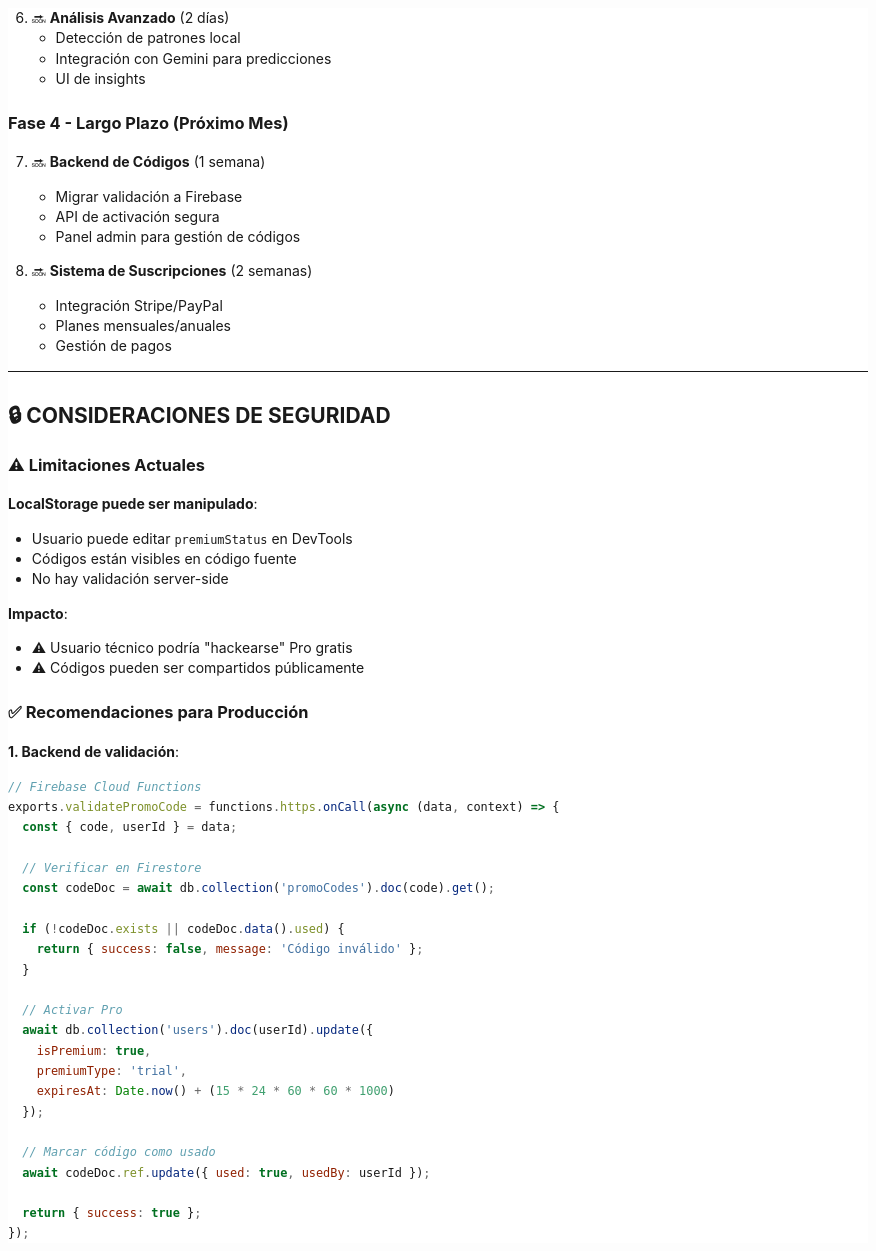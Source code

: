 6. 🔜 **Análisis Avanzado** (2 días)
   - Detección de patrones local
   - Integración con Gemini para predicciones
   - UI de insights

### Fase 4 - Largo Plazo (Próximo Mes)
7. 🔜 **Backend de Códigos** (1 semana)
   - Migrar validación a Firebase
   - API de activación segura
   - Panel admin para gestión de códigos

8. 🔜 **Sistema de Suscripciones** (2 semanas)
   - Integración Stripe/PayPal
   - Planes mensuales/anuales
   - Gestión de pagos

---

## 🔒 CONSIDERACIONES DE SEGURIDAD

### ⚠️ Limitaciones Actuales

**LocalStorage puede ser manipulado**:
- Usuario puede editar `premiumStatus` en DevTools
- Códigos están visibles en código fuente
- No hay validación server-side

**Impacto**:
- ⚠️ Usuario técnico podría "hackearse" Pro gratis
- ⚠️ Códigos pueden ser compartidos públicamente

### ✅ Recomendaciones para Producción

**1. Backend de validación**:
```javascript
// Firebase Cloud Functions
exports.validatePromoCode = functions.https.onCall(async (data, context) => {
  const { code, userId } = data;

  // Verificar en Firestore
  const codeDoc = await db.collection('promoCodes').doc(code).get();

  if (!codeDoc.exists || codeDoc.data().used) {
    return { success: false, message: 'Código inválido' };
  }

  // Activar Pro
  await db.collection('users').doc(userId).update({
    isPremium: true,
    premiumType: 'trial',
    expiresAt: Date.now() + (15 * 24 * 60 * 60 * 1000)
  });

  // Marcar código como usado
  await codeDoc.ref.update({ used: true, usedBy: userId });

  return { success: true };
});
```
